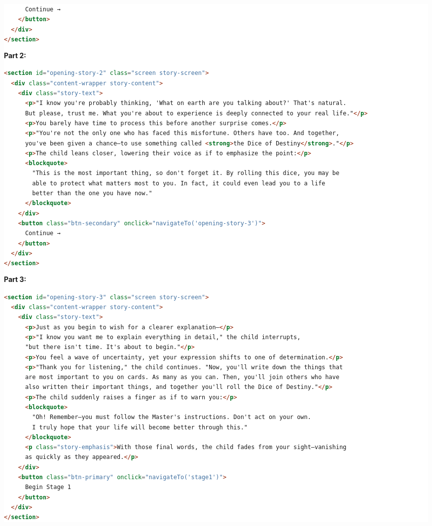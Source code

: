 ```html
      Continue →
    </button>
  </div>
</section>
```

**Part 2:**
```html
<section id="opening-story-2" class="screen story-screen">
  <div class="content-wrapper story-content">
    <div class="story-text">
      <p>"I know you're probably thinking, 'What on earth are you talking about?' That's natural. 
      But please, trust me. What you're about to experience is deeply connected to your real life."</p>
      <p>You barely have time to process this before another surprise comes.</p>
      <p>"You're not the only one who has faced this misfortune. Others have too. And together, 
      you've been given a chance—to use something called <strong>the Dice of Destiny</strong>."</p>
      <p>The child leans closer, lowering their voice as if to emphasize the point:</p>
      <blockquote>
        "This is the most important thing, so don't forget it. By rolling this dice, you may be 
        able to protect what matters most to you. In fact, it could even lead you to a life 
        better than the one you have now."
      </blockquote>
    </div>
    <button class="btn-secondary" onclick="navigateTo('opening-story-3')">
      Continue →
    </button>
  </div>
</section>
```

**Part 3:**
```html
<section id="opening-story-3" class="screen story-screen">
  <div class="content-wrapper story-content">
    <div class="story-text">
      <p>Just as you begin to wish for a clearer explanation—</p>
      <p>"I know you want me to explain everything in detail," the child interrupts, 
      "but there isn't time. It's about to begin."</p>
      <p>You feel a wave of uncertainty, yet your expression shifts to one of determination.</p>
      <p>"Thank you for listening," the child continues. "Now, you'll write down the things that 
      are most important to you on cards. As many as you can. Then, you'll join others who have 
      also written their important things, and together you'll roll the Dice of Destiny."</p>
      <p>The child suddenly raises a finger as if to warn you:</p>
      <blockquote>
        "Oh! Remember—you must follow the Master's instructions. Don't act on your own. 
        I truly hope that your life will become better through this."
      </blockquote>
      <p class="story-emphasis">With those final words, the child fades from your sight—vanishing 
      as quickly as they appeared.</p>
    </div>
    <button class="btn-primary" onclick="navigateTo('stage1')">
      Begin Stage 1
    </button>
  </div>
</section>
```
